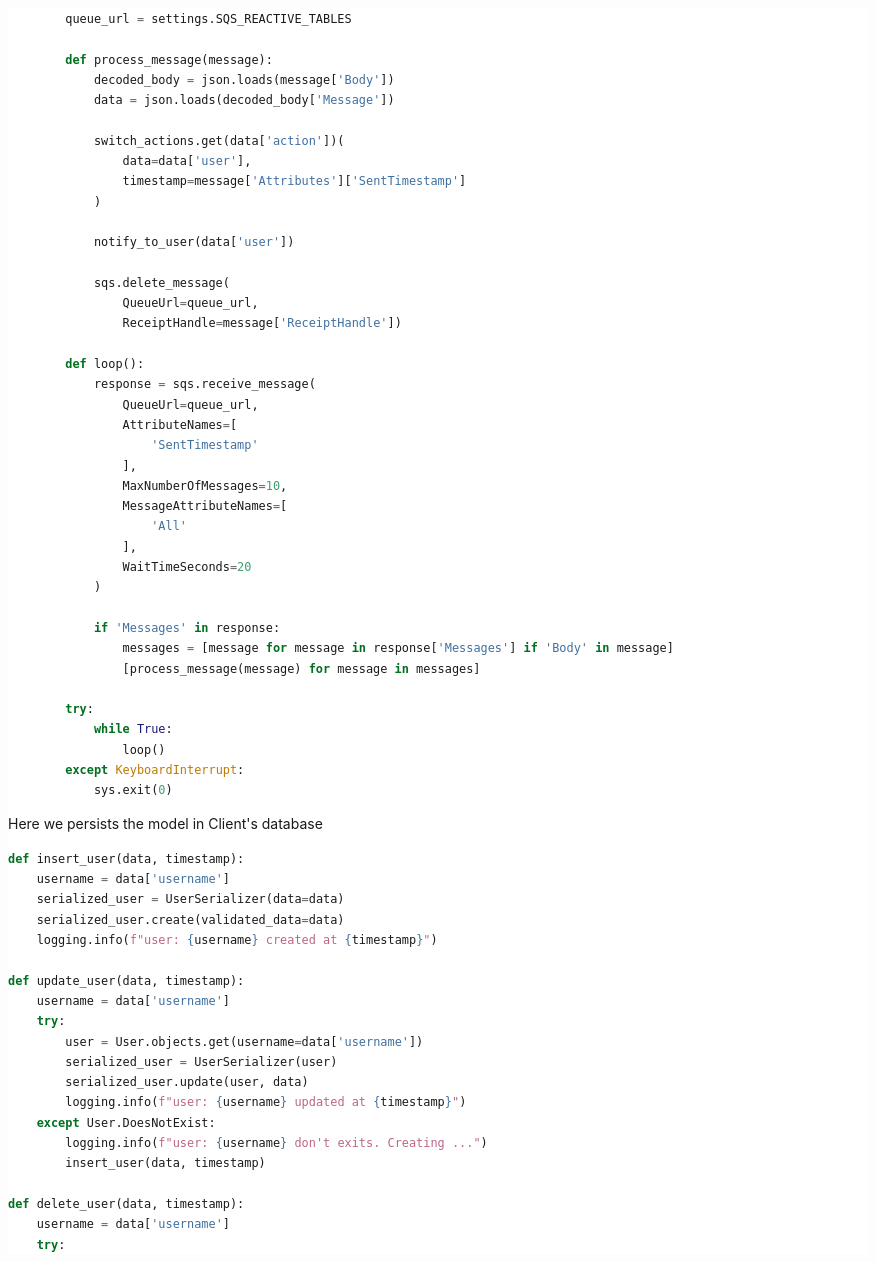 ```python
        queue_url = settings.SQS_REACTIVE_TABLES
 
        def process_message(message):
            decoded_body = json.loads(message['Body'])
            data = json.loads(decoded_body['Message'])
 
            switch_actions.get(data['action'])(
                data=data['user'],
                timestamp=message['Attributes']['SentTimestamp']
            )
 
            notify_to_user(data['user'])
 
            sqs.delete_message(
                QueueUrl=queue_url,
                ReceiptHandle=message['ReceiptHandle'])
 
        def loop():
            response = sqs.receive_message(
                QueueUrl=queue_url,
                AttributeNames=[
                    'SentTimestamp'
                ],
                MaxNumberOfMessages=10,
                MessageAttributeNames=[
                    'All'
                ],
                WaitTimeSeconds=20
            )
 
            if 'Messages' in response:
                messages = [message for message in response['Messages'] if 'Body' in message]
                [process_message(message) for message in messages]
 
        try:
            while True:
                loop()
        except KeyboardInterrupt:
            sys.exit(0)
```

Here we persists the model in Client's database

```python
def insert_user(data, timestamp):
    username = data['username']
    serialized_user = UserSerializer(data=data)
    serialized_user.create(validated_data=data)
    logging.info(f"user: {username} created at {timestamp}")
 
def update_user(data, timestamp):
    username = data['username']
    try:
        user = User.objects.get(username=data['username'])
        serialized_user = UserSerializer(user)
        serialized_user.update(user, data)
        logging.info(f"user: {username} updated at {timestamp}")
    except User.DoesNotExist:
        logging.info(f"user: {username} don't exits. Creating ...")
        insert_user(data, timestamp)
 
def delete_user(data, timestamp):
    username = data['username']
    try:
```